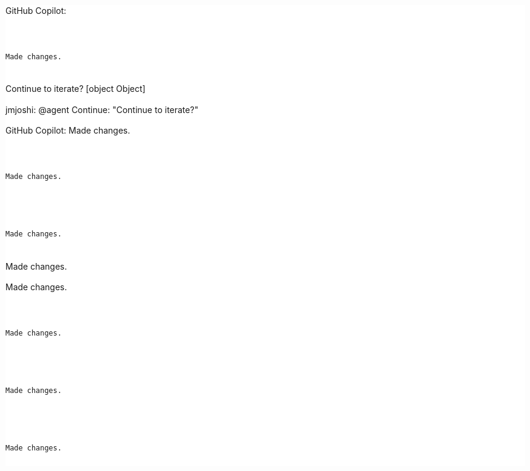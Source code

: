 
GitHub Copilot: 
```


Made changes.


```


Continue to iterate?
[object Object]

jmjoshi: @agent Continue: "Continue to iterate?"

GitHub Copilot: Made changes.


```


Made changes.


```

```


Made changes.


```


Made changes.

Made changes.


```


Made changes.


```

```


Made changes.


```

```


Made changes.


```

